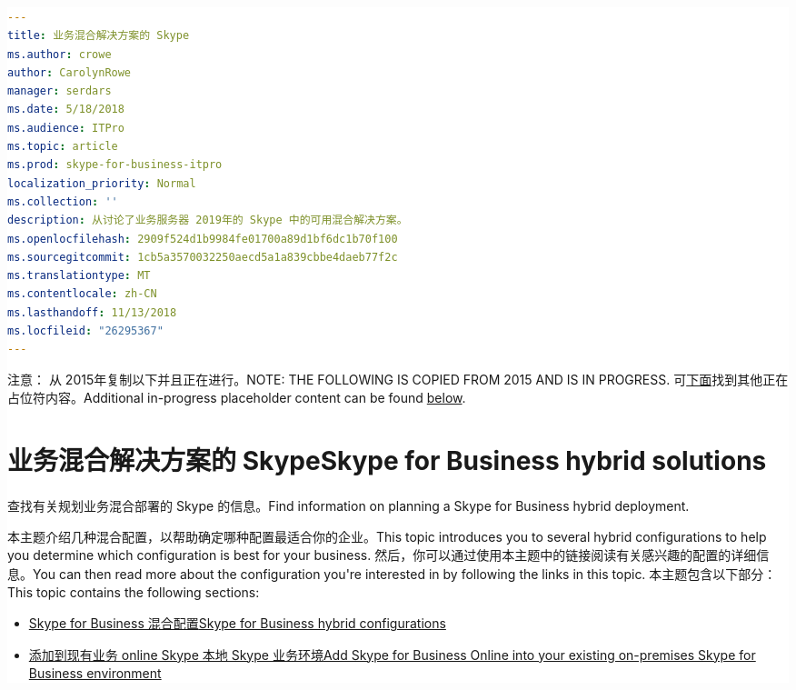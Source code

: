 ```yaml
---
title: 业务混合解决方案的 Skype
ms.author: crowe
author: CarolynRowe
manager: serdars
ms.date: 5/18/2018
ms.audience: ITPro
ms.topic: article
ms.prod: skype-for-business-itpro
localization_priority: Normal
ms.collection: ''
description: 从讨论了业务服务器 2019年的 Skype 中的可用混合解决方案。
ms.openlocfilehash: 2909f524d1b9984fe01700a89d1bf6dc1b70f100
ms.sourcegitcommit: 1cb5a3570032250aecd5a1a839cbbe4daeb77f2c
ms.translationtype: MT
ms.contentlocale: zh-CN
ms.lasthandoff: 11/13/2018
ms.locfileid: "26295367"
---
```

<span data-ttu-id="71056-103">注意： 从 2015年复制以下并且正在进行。</span><span class="sxs-lookup"><span data-stu-id="71056-103">NOTE: THE FOLLOWING IS COPIED FROM 2015 AND IS IN PROGRESS.</span></span> <span data-ttu-id="71056-104">可[下面](#placeholder-topic-for-hybrid-solutions)找到其他正在占位符内容。</span><span class="sxs-lookup"><span data-stu-id="71056-104">Additional in-progress placeholder content can be found [below](#placeholder-topic-for-hybrid-solutions).</span></span>


# <a name="skype-for-business-hybrid-solutions"></a><span data-ttu-id="71056-105">业务混合解决方案的 Skype</span><span class="sxs-lookup"><span data-stu-id="71056-105">Skype for Business hybrid solutions</span></span>

<span data-ttu-id="71056-106">查找有关规划业务混合部署的 Skype 的信息。</span><span class="sxs-lookup"><span data-stu-id="71056-106">Find information on planning a Skype for Business hybrid deployment.</span></span> 
  
<span data-ttu-id="71056-107">本主题介绍几种混合配置，以帮助确定哪种配置最适合你的企业。</span><span class="sxs-lookup"><span data-stu-id="71056-107">This topic introduces you to several hybrid configurations to help you determine which configuration is best for your business.</span></span> <span data-ttu-id="71056-108">然后，你可以通过使用本主题中的链接阅读有关感兴趣的配置的详细信息。</span><span class="sxs-lookup"><span data-stu-id="71056-108">You can then read more about the configuration you're interested in by following the links in this topic.</span></span> <span data-ttu-id="71056-109">本主题包含以下部分：</span><span class="sxs-lookup"><span data-stu-id="71056-109">This topic contains the following sections:</span></span>
  
- [<span data-ttu-id="71056-110">Skype for Business 混合配置</span><span class="sxs-lookup"><span data-stu-id="71056-110">Skype for Business hybrid configurations</span></span>](hybrid-solutions.md#BKMK_HybridConfigurations)
    
- [<span data-ttu-id="71056-111">添加到现有业务 online Skype 本地 Skype 业务环境</span><span class="sxs-lookup"><span data-stu-id="71056-111">Add Skype for Business Online into your existing on-premises Skype for Business environment</span></span>](hybrid-solutions.md#BKMK_HybridConnectivity)
    